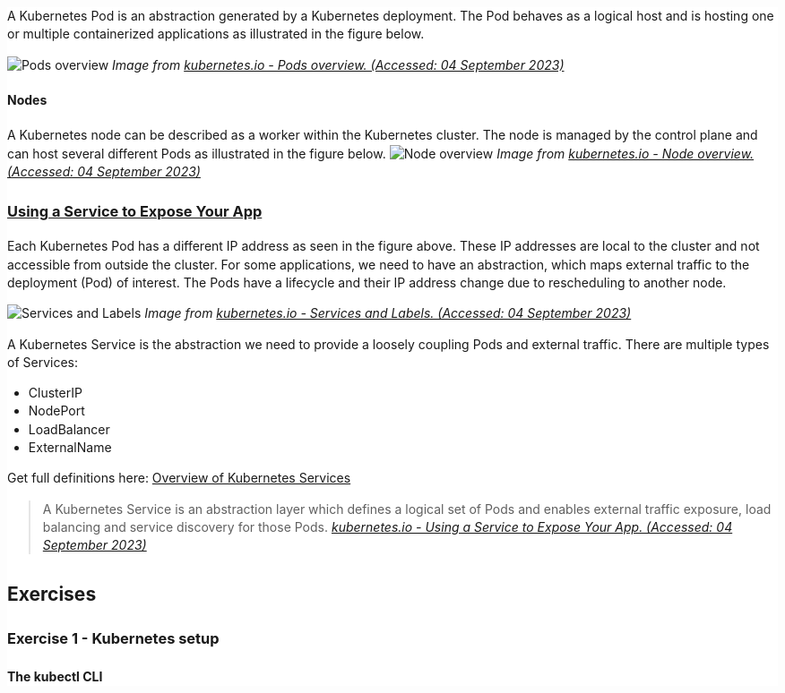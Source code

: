 A Kubernetes Pod is an abstraction generated by a Kubernetes deployment. The Pod behaves as a logical host and is hosting one or multiple containerized applications as illustrated in the figure below.

![Pods overview](https://d33wubrfki0l68.cloudfront.net/fe03f68d8ede9815184852ca2a4fd30325e5d15a/98064/docs/tutorials/kubernetes-basics/public/images/module_03_pods.svg)
*Image from [kubernetes.io - Pods overview. (Accessed: 04 September 2023)](https://d33wubrfki0l68.cloudfront.net/fe03f68d8ede9815184852ca2a4fd30325e5d15a/98064/docs/tutorials/kubernetes-basics/public/images/module_03_pods.svg)*

#### Nodes

A Kubernetes node can be described as a worker within the Kubernetes cluster. The node is managed by the control plane and can host several different Pods as illustrated in the figure below.
![Node overview](https://d33wubrfki0l68.cloudfront.net/5cb72d407cbe2755e581b6de757e0d81760d5b86/a9df9/docs/tutorials/kubernetes-basics/public/images/module_03_nodes.svg)
*Image from [kubernetes.io - Node overview. (Accessed: 04 September 2023)](https://d33wubrfki0l68.cloudfront.net/5cb72d407cbe2755e581b6de757e0d81760d5b86/a9df9/docs/tutorials/kubernetes-basics/public/images/module_03_nodes.svg)*

### [Using a Service to Expose Your App](https://kubernetes.io/docs/tutorials/kubernetes-basics/expose/expose-intro/)

Each Kubernetes Pod has a different IP address as seen in the figure above. These IP addresses are local to the cluster and not accessible from outside the cluster. For some applications, we need to have an abstraction, which maps external traffic to the deployment (Pod) of interest. The Pods have a lifecycle and their IP address change due to rescheduling to another node.

![Services and Labels](https://d33wubrfki0l68.cloudfront.net/7a13fe12acc9ea0728460c482c67e0eb31ff5303/2c8a7/docs/tutorials/kubernetes-basics/public/images/module_04_labels.svg)
*Image from [kubernetes.io - Services and Labels. (Accessed: 04 September 2023)](https://d33wubrfki0l68.cloudfront.net/7a13fe12acc9ea0728460c482c67e0eb31ff5303/2c8a7/docs/tutorials/kubernetes-basics/public/images/module_04_labels.svg)*

A Kubernetes Service is the abstraction we need to provide a loosely coupling Pods and external traffic. There are multiple types of Services:

- ClusterIP
- NodePort
- LoadBalancer
- ExternalName

Get full definitions here: [Overview of Kubernetes Services](https://kubernetes.io/docs/tutorials/kubernetes-basics/expose/expose-intro/)

> A Kubernetes Service is an abstraction layer which defines a logical set of Pods and enables external traffic exposure, load balancing and service discovery for those Pods. 
*[kubernetes.io - Using a Service to Expose Your App. (Accessed: 04 September 2023)](https://kubernetes.io/docs/tutorials/kubernetes-basics/expose/expose-intro/)*

## Exercises

### Exercise 1 - Kubernetes setup

#### The kubectl CLI
